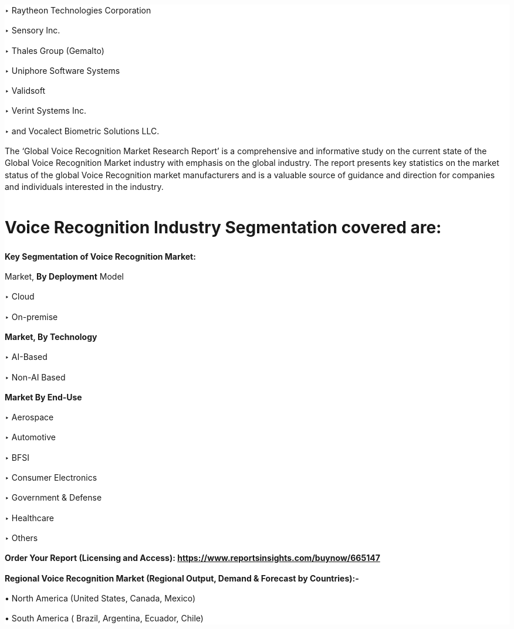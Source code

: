 ‣ Raytheon Technologies Corporation

‣ Sensory Inc.

‣ Thales Group (Gemalto)

‣ Uniphore Software Systems

‣ Validsoft

‣ Verint Systems Inc.

‣ and Vocalect Biometric Solutions LLC.

The ‘Global Voice Recognition Market Research Report’ is a comprehensive and informative study on the current state of the Global Voice Recognition Market industry with emphasis on the global industry. The report presents key statistics on the market status of the global Voice Recognition market manufacturers and is a valuable source of guidance and direction for companies and individuals interested in the industry.

# <strong>Voice Recognition Industry Segmentation covered are:</strong>

<strong>Key Segmentation of Voice Recognition Market:</strong> 

Market, <Strong>By Deployment</Strong> Model

‣ Cloud

‣ On-premise

<Strong>Market, By Technology</Strong>

‣ AI-Based

‣ Non-AI Based

<Strong>Market By End-Use</Strong>

‣ Aerospace

‣ Automotive

‣ BFSI

‣ Consumer Electronics

‣ Government & Defense

‣ Healthcare

‣ Others

<strong>Order Your Report (Licensing and Access): <a href=https://www.reportsinsights.com/buynow/665147 style=color:#0000ff;>https://www.reportsinsights.com/buynow/665147</a></strong>

<strong>Regional Voice Recognition Market (Regional Output, Demand &amp; Forecast by Countries):-</strong>

• North America (United States, Canada, Mexico)

• South America ( Brazil, Argentina, Ecuador, Chile)
